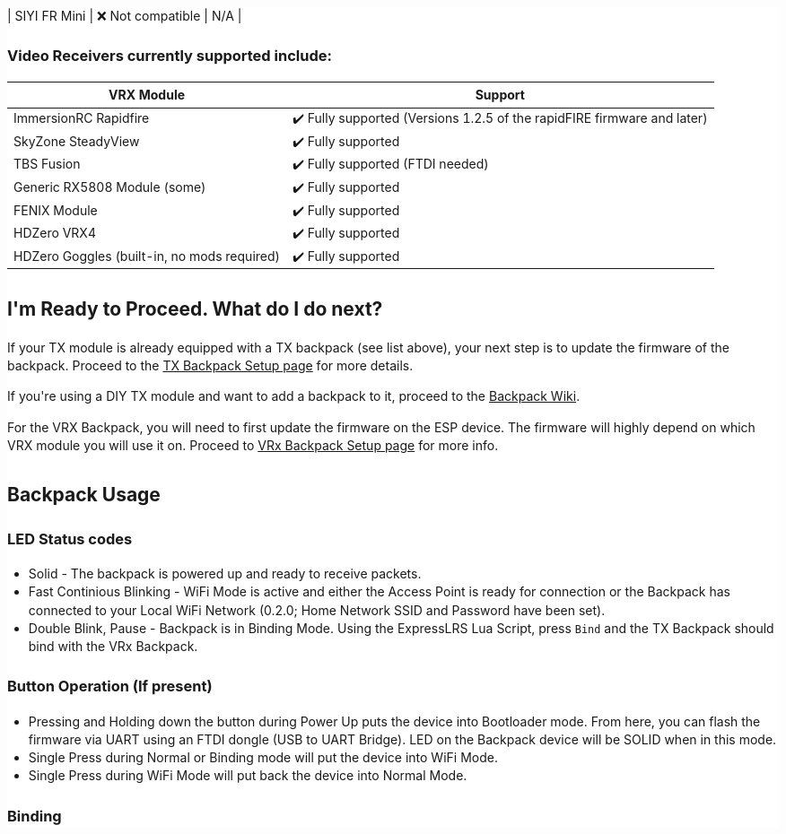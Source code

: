 | SIYI FR Mini | ❌ Not compatible | N/A |

### Video Receivers currently supported include:

| VRX Module    | Support |
| ---------------------- | ---------------- |
| ImmersionRC Rapidfire  | ✔️ Fully supported (Versions 1.2.5 of the rapidFIRE firmware and later)  |
| SkyZone SteadyView | ✔️ Fully supported  |
| TBS Fusion  | ✔️ Fully supported (FTDI needed)  |
| Generic RX5808 Module (some)  | ✔️ Fully supported  |
| FENIX Module  | ✔️ Fully supported  |
| HDZero VRX4  | ✔️ Fully supported  |
| HDZero Goggles (built-in, no mods required)  | ✔️ Fully supported  |

## I'm Ready to Proceed. What do I do next?

If your TX module is already equipped with a TX backpack (see list above), your next step is to update the firmware of the backpack. Proceed to the [TX Backpack Setup page](backpack-tx-setup.md) for more details.

If you're using a DIY TX module and want to add a backpack to it, proceed to the [Backpack Wiki](https://github.com/ExpressLRS/Backpack/wiki).

For the VRX Backpack, you will need to first update the firmware on the ESP device. The firmware will highly depend on which VRX module you will use it on. Proceed to [VRx Backpack Setup page](backpack-vrx-setup.md) for more info.

## Backpack Usage

### LED Status codes

* Solid - The backpack is powered up and ready to receive packets.
* Fast Continious Blinking - WiFi Mode is active and either the Access Point is ready for connection or the Backpack has connected to your Local WiFi Network (0.2.0; Home Network SSID and Password have been set).
* Double Blink, Pause - Backpack is in Binding Mode. Using the ExpressLRS Lua Script, press `Bind` and the TX Backpack should bind with the VRx Backpack.

### Button Operation (If present)

* Pressing and Holding down the button during Power Up puts the device into Bootloader mode. From here, you can flash the firmware via UART using an FTDI dongle (USB to UART Bridge). LED on the Backpack device will be SOLID when in this mode.
* Single Press during Normal or Binding mode will put the device into WiFi Mode.
* Single Press during WiFi Mode will put back the device into Normal Mode.

### Binding
